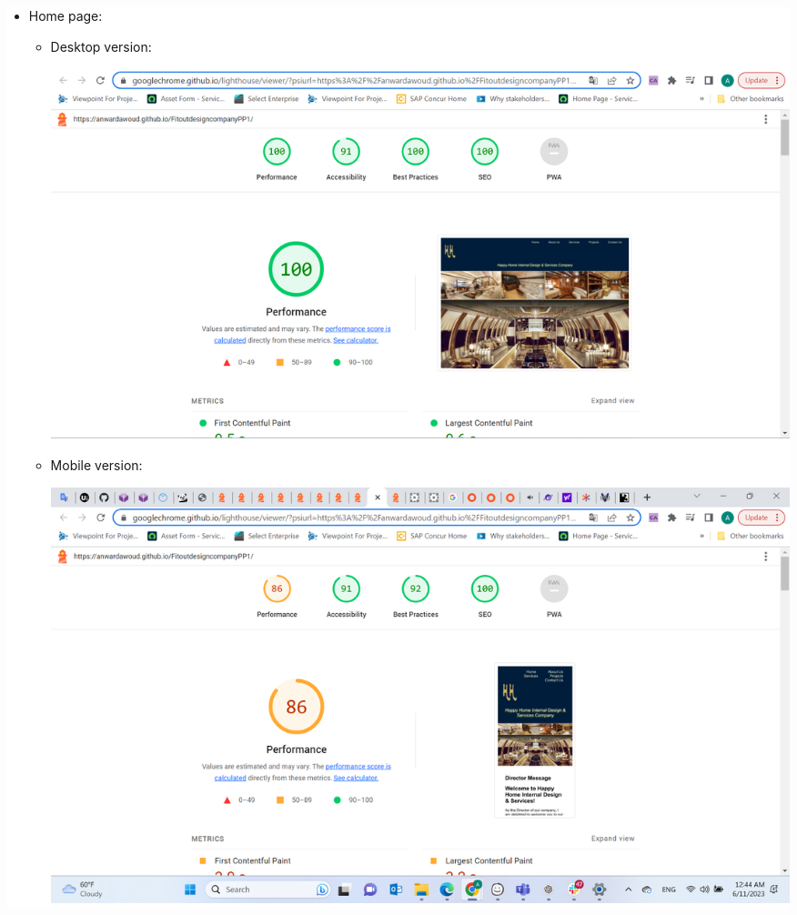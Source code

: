  + Home page:
    - Desktop version:

        ![lighthouse landing page desktop](readme-files/access-test-dt-index-page.png)

    - Mobile version:

        ![lighthouse landing page mobile](readme-files/access-test-mob-index-page.png)
